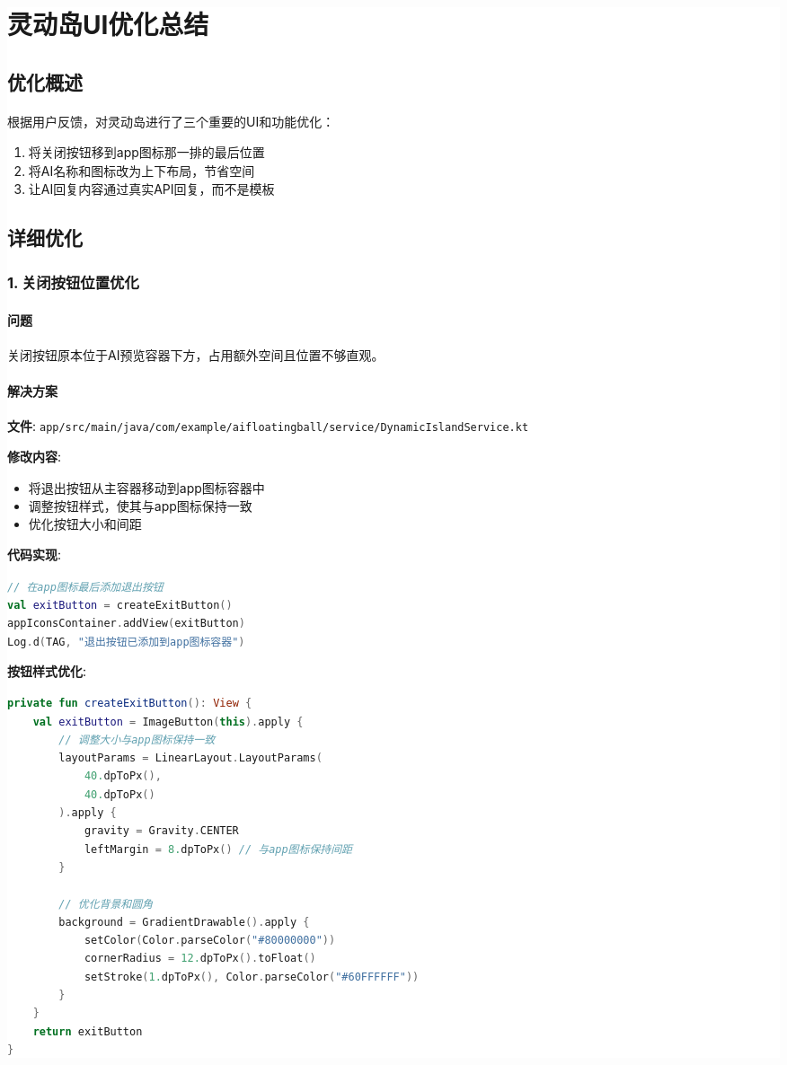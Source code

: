 # 灵动岛UI优化总结

## 优化概述
根据用户反馈，对灵动岛进行了三个重要的UI和功能优化：
1. 将关闭按钮移到app图标那一排的最后位置
2. 将AI名称和图标改为上下布局，节省空间
3. 让AI回复内容通过真实API回复，而不是模板

## 详细优化

### 1. 关闭按钮位置优化

#### 问题
关闭按钮原本位于AI预览容器下方，占用额外空间且位置不够直观。

#### 解决方案
**文件**: `app/src/main/java/com/example/aifloatingball/service/DynamicIslandService.kt`

**修改内容**:
- 将退出按钮从主容器移动到app图标容器中
- 调整按钮样式，使其与app图标保持一致
- 优化按钮大小和间距

**代码实现**:
```kotlin
// 在app图标最后添加退出按钮
val exitButton = createExitButton()
appIconsContainer.addView(exitButton)
Log.d(TAG, "退出按钮已添加到app图标容器")
```

**按钮样式优化**:
```kotlin
private fun createExitButton(): View {
    val exitButton = ImageButton(this).apply {
        // 调整大小与app图标保持一致
        layoutParams = LinearLayout.LayoutParams(
            40.dpToPx(),
            40.dpToPx()
        ).apply {
            gravity = Gravity.CENTER
            leftMargin = 8.dpToPx() // 与app图标保持间距
        }
        
        // 优化背景和圆角
        background = GradientDrawable().apply {
            setColor(Color.parseColor("#80000000"))
            cornerRadius = 12.dpToPx().toFloat()
            setStroke(1.dpToPx(), Color.parseColor("#60FFFFFF"))
        }
    }
    return exitButton
}
```
